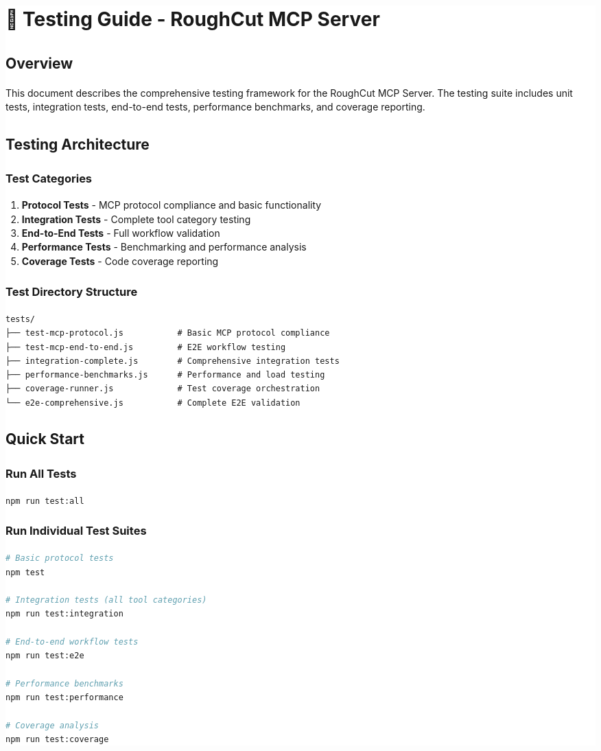 # 🧪 Testing Guide - RoughCut MCP Server

## Overview

This document describes the comprehensive testing framework for the RoughCut MCP Server. The testing suite includes unit tests, integration tests, end-to-end tests, performance benchmarks, and coverage reporting.

## Testing Architecture

### Test Categories

1. **Protocol Tests** - MCP protocol compliance and basic functionality
2. **Integration Tests** - Complete tool category testing 
3. **End-to-End Tests** - Full workflow validation
4. **Performance Tests** - Benchmarking and performance analysis
5. **Coverage Tests** - Code coverage reporting

### Test Directory Structure

```
tests/
├── test-mcp-protocol.js           # Basic MCP protocol compliance
├── test-mcp-end-to-end.js         # E2E workflow testing
├── integration-complete.js        # Comprehensive integration tests
├── performance-benchmarks.js      # Performance and load testing
├── coverage-runner.js             # Test coverage orchestration
└── e2e-comprehensive.js           # Complete E2E validation
```

## Quick Start

### Run All Tests
```bash
npm run test:all
```

### Run Individual Test Suites
```bash
# Basic protocol tests
npm test

# Integration tests (all tool categories)
npm run test:integration

# End-to-end workflow tests
npm run test:e2e

# Performance benchmarks
npm run test:performance

# Coverage analysis
npm run test:coverage
```
